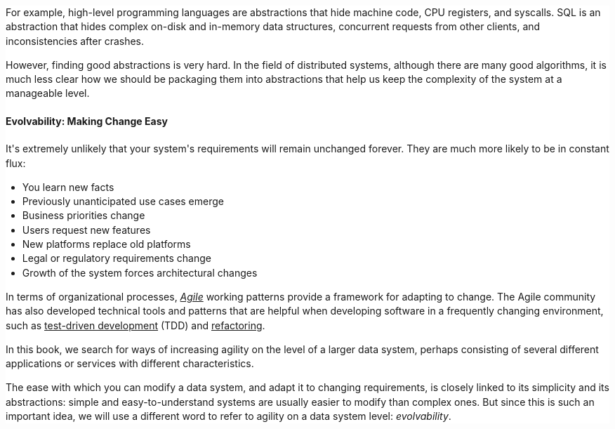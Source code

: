 For example, high-level programming languages are abstractions that hide machine code, CPU registers, and syscalls. SQL is an abstraction that hides complex on-disk and in-memory data structures, concurrent requests from other clients, and inconsistencies after crashes.

However, finding good abstractions is very hard. In the field of distributed systems, although there are many good algorithms, it is much less clear how we should be packaging them into abstractions that help us keep the complexity of the system at a manageable level.

#### Evolvability: Making Change Easy

It's extremely unlikely that your system's requirements will remain unchanged forever. They are much more likely to be in constant flux:

* You learn new facts
* Previously unanticipated use cases emerge
* Business priorities change
* Users request new features
* New platforms replace old platforms
* Legal or regulatory requirements change
* Growth of the system forces architectural changes

In terms of organizational processes, [*Agile*](https://en.wikipedia.org/wiki/Agile_software_development) working patterns provide a framework for adapting to change. The Agile community has also developed technical tools and patterns that are helpful when developing software in a frequently changing environment, such as [test-driven development](https://en.wikipedia.org/wiki/Test-driven_development) (TDD) and [refactoring](https://en.wikipedia.org/wiki/Code_refactoring).

In this book, we search for ways of increasing agility on the level of a larger data system, perhaps consisting of several different applications or services with different characteristics.

The ease with which you can modify a data system, and adapt it to changing requirements, is closely linked to its simplicity and its abstractions: simple and easy-to-understand systems are usually easier to modify than complex ones. But since this is such an important idea, we will use a different word to refer to agility on a data system level: *evolvability*.
